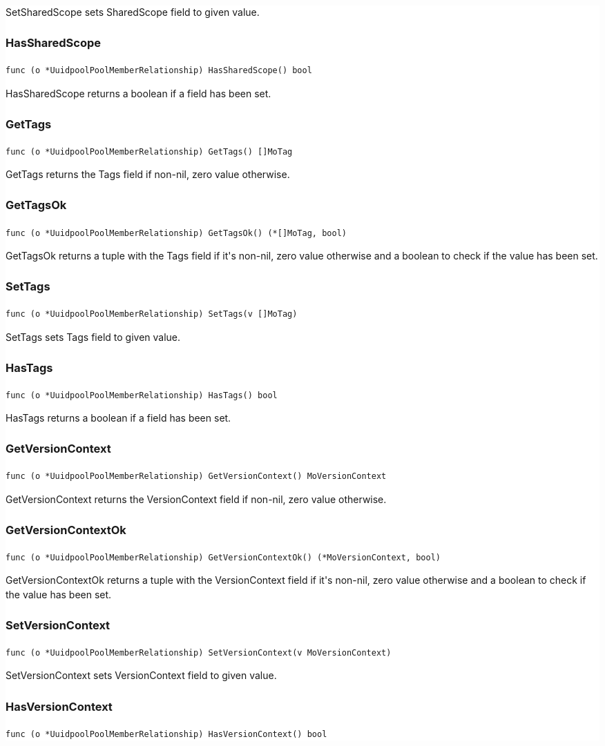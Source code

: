 SetSharedScope sets SharedScope field to given value.

### HasSharedScope

`func (o *UuidpoolPoolMemberRelationship) HasSharedScope() bool`

HasSharedScope returns a boolean if a field has been set.

### GetTags

`func (o *UuidpoolPoolMemberRelationship) GetTags() []MoTag`

GetTags returns the Tags field if non-nil, zero value otherwise.

### GetTagsOk

`func (o *UuidpoolPoolMemberRelationship) GetTagsOk() (*[]MoTag, bool)`

GetTagsOk returns a tuple with the Tags field if it's non-nil, zero value otherwise
and a boolean to check if the value has been set.

### SetTags

`func (o *UuidpoolPoolMemberRelationship) SetTags(v []MoTag)`

SetTags sets Tags field to given value.

### HasTags

`func (o *UuidpoolPoolMemberRelationship) HasTags() bool`

HasTags returns a boolean if a field has been set.

### GetVersionContext

`func (o *UuidpoolPoolMemberRelationship) GetVersionContext() MoVersionContext`

GetVersionContext returns the VersionContext field if non-nil, zero value otherwise.

### GetVersionContextOk

`func (o *UuidpoolPoolMemberRelationship) GetVersionContextOk() (*MoVersionContext, bool)`

GetVersionContextOk returns a tuple with the VersionContext field if it's non-nil, zero value otherwise
and a boolean to check if the value has been set.

### SetVersionContext

`func (o *UuidpoolPoolMemberRelationship) SetVersionContext(v MoVersionContext)`

SetVersionContext sets VersionContext field to given value.

### HasVersionContext

`func (o *UuidpoolPoolMemberRelationship) HasVersionContext() bool`
